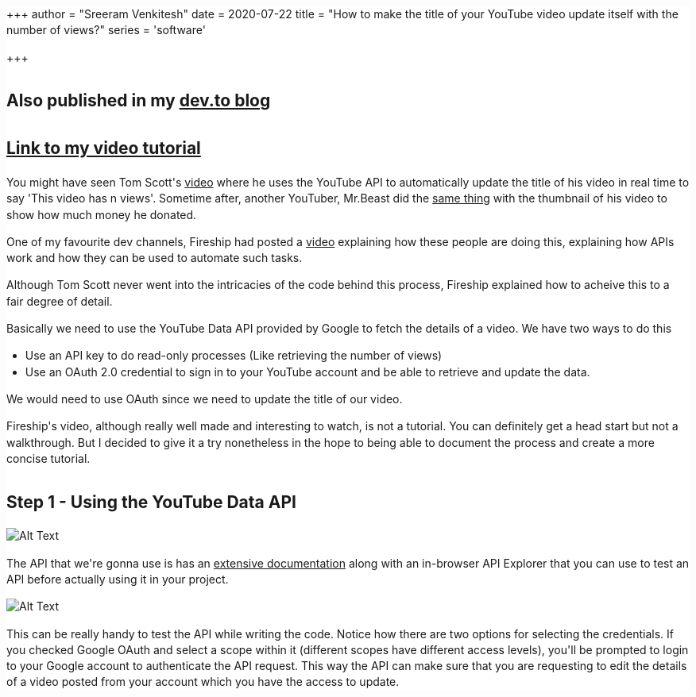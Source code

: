 +++
author = "Sreeram Venkitesh"
date = 2020-07-22
title = "How to make the title of your YouTube video update itself with the number of views?"
series = 'software'

+++

## Also published in my [dev.to blog](https://dev.to/deta/how-to-use-the-youtube-api-to-create-a-self-updating-video-title-based-on-views-59o8)

## [Link to my video tutorial](https://youtu.be/QwecvVvESVU)

You might have seen Tom Scott's [video](https://www.youtube.com/watch?v=BxV14h0kFs0) where he uses the YouTube API to automatically update the title of his video in real time to say 'This video has n views'. Sometime after, another YouTuber, Mr.Beast did the [same thing](https://www.youtube.com/watch?v=YSoJPA8-oHc) with the thumbnail of his video to show how much money he donated.

One of my favourite dev channels, Fireship had posted a [video](https://www.youtube.com/watch?v=JjXBrJfp5TE&t=257s) explaining how these people are doing this, explaining how APIs work and how they can be used to automate such tasks.

Although Tom Scott never went into the intricacies of the code behind this process, Fireship explained how to acheive this to a fair degree of detail. 

Basically we need to use the YouTube Data API provided by Google to fetch the details of a video. We have two ways to do this
* Use an API key to do read-only processes (Like retrieving the number of views)
* Use an OAuth 2.0 credential to sign in to your YouTube account and be able to retrieve and update the data. 

We would need to use OAuth since we need to update the title of our video.

Fireship's video, although really well made and interesting to watch, is not a tutorial. You can definitely get a head start but not a walkthrough. But I decided to give it a try nonetheless in the hope to being able to document the process and create a more concise tutorial.


## Step 1 - Using the YouTube Data API

![Alt Text](https://dev-to-uploads.s3.amazonaws.com/i/nshc69tjtjkw3c23l5ht.png)

The API that we're gonna use is has an [extensive documentation](https://developers.google.com/youtube/v3/docs/?apix=true) along with an in-browser API Explorer that you can use to test an API before actually using it in your project. 


![Alt Text](https://dev-to-uploads.s3.amazonaws.com/i/jpdvc3wqz1i2oen5tbgy.png) 

This can be really handy to test the API while writing the code. Notice how there are two options for selecting the credentials. If you checked Google OAuth and select a scope within it (different scopes have different access levels), you'll be prompted to login to your Google account to authenticate the API request. This way the API can make sure that you are requesting to edit the details of a video posted from your account which you have the access to update.
